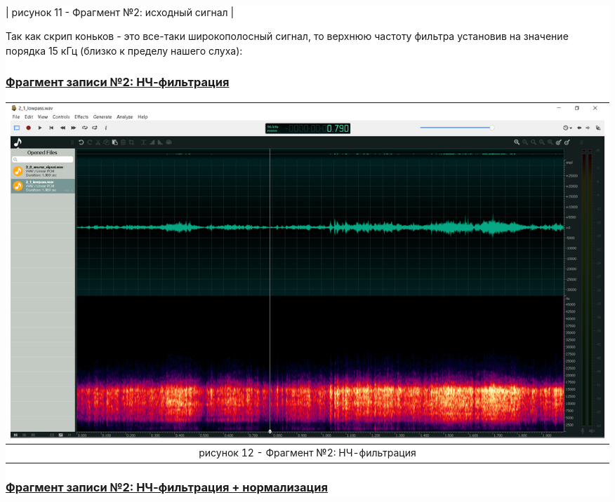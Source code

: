 | рисунок 11 - Фрагмент №2: исходный сигнал |


Так как скрип коньков - это все-таки широкополосный сигнал, то верхнюю частоту фильтра установив на значение порядка 15 кГц (близко к пределу нашего слуха):

### [Фрагмент записи №2: НЧ-фильтрация](2_1_lowpass.wav)

| ![hydrophone](2_1_lowpass.png) |
| :---: |
| рисунок 12 - Фрагмент №2: НЧ-фильтрация |


### [Фрагмент записи №2: НЧ-фильтрация + нормализация](2_2_normalized.wav)
